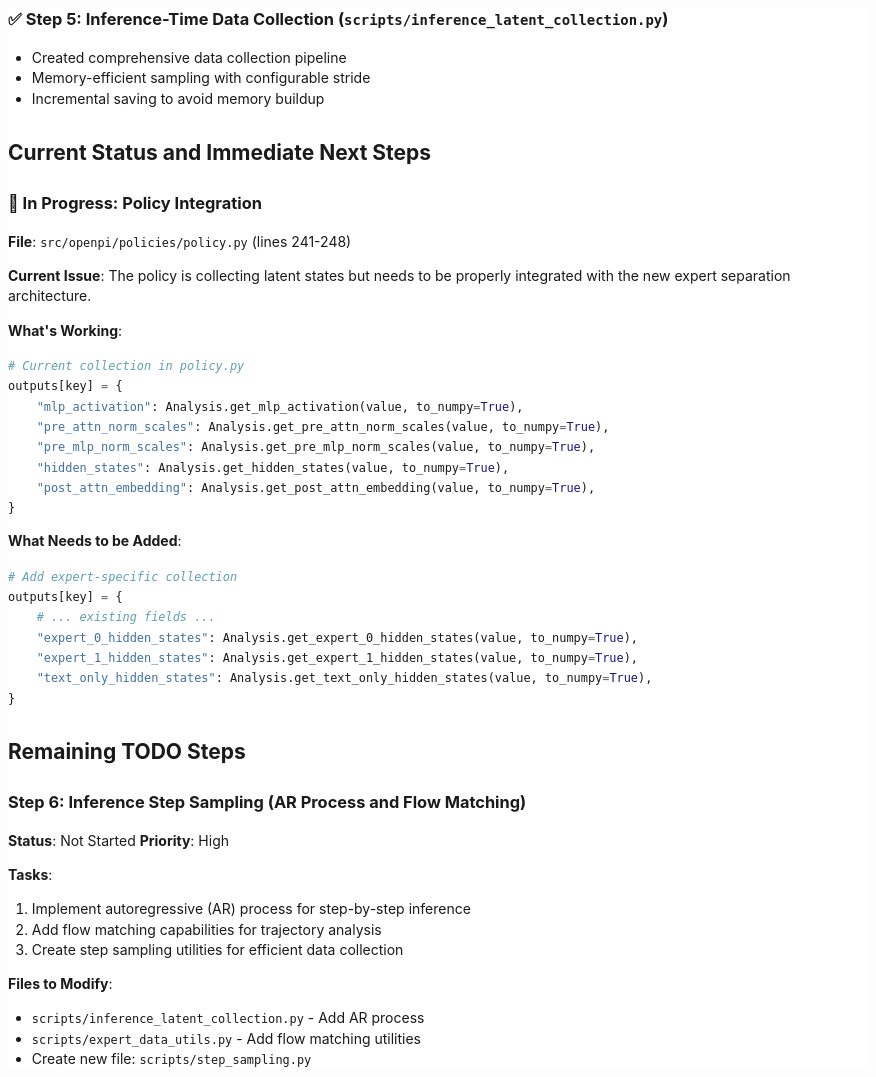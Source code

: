 ### ✅ Step 5: Inference-Time Data Collection (`scripts/inference_latent_collection.py`)
- Created comprehensive data collection pipeline
- Memory-efficient sampling with configurable stride
- Incremental saving to avoid memory buildup

## Current Status and Immediate Next Steps

### 🔄 In Progress: Policy Integration
**File**: `src/openpi/policies/policy.py` (lines 241-248)

**Current Issue**: The policy is collecting latent states but needs to be properly integrated with the new expert separation architecture.

**What's Working**:
```python
# Current collection in policy.py
outputs[key] = {
    "mlp_activation": Analysis.get_mlp_activation(value, to_numpy=True),
    "pre_attn_norm_scales": Analysis.get_pre_attn_norm_scales(value, to_numpy=True),
    "pre_mlp_norm_scales": Analysis.get_pre_mlp_norm_scales(value, to_numpy=True),
    "hidden_states": Analysis.get_hidden_states(value, to_numpy=True),
    "post_attn_embedding": Analysis.get_post_attn_embedding(value, to_numpy=True),
}
```

**What Needs to be Added**:
```python
# Add expert-specific collection
outputs[key] = {
    # ... existing fields ...
    "expert_0_hidden_states": Analysis.get_expert_0_hidden_states(value, to_numpy=True),
    "expert_1_hidden_states": Analysis.get_expert_1_hidden_states(value, to_numpy=True),
    "text_only_hidden_states": Analysis.get_text_only_hidden_states(value, to_numpy=True),
}
```

## Remaining TODO Steps

### Step 6: Inference Step Sampling (AR Process and Flow Matching)
**Status**: Not Started
**Priority**: High

**Tasks**:
1. Implement autoregressive (AR) process for step-by-step inference
2. Add flow matching capabilities for trajectory analysis
3. Create step sampling utilities for efficient data collection

**Files to Modify**:
- `scripts/inference_latent_collection.py` - Add AR process
- `scripts/expert_data_utils.py` - Add flow matching utilities
- Create new file: `scripts/step_sampling.py`
